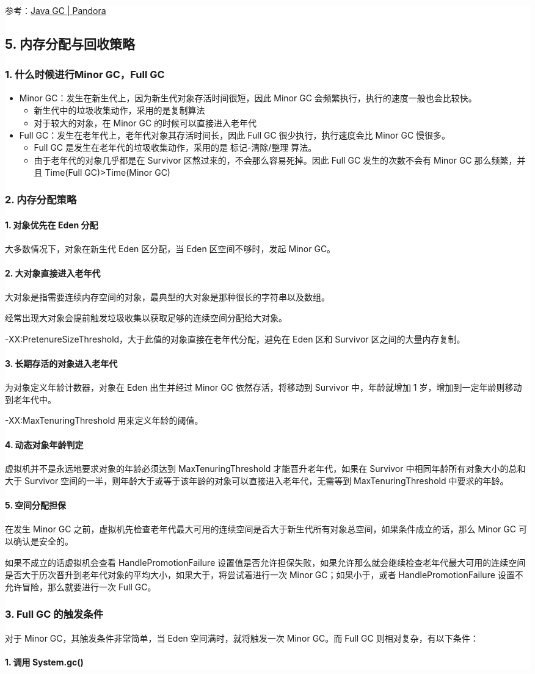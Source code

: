 
参考：[Java GC | Pandora](https://hellojz.me/2017/10/10/jvm/gc/)




## 5. 内存分配与回收策略

### 1. 什么时候进行Minor GC，Full GC

- Minor GC：发生在新生代上，因为新生代对象存活时间很短，因此 Minor GC 会频繁执行，执行的速度一般也会比较快。
  - 新生代中的垃圾收集动作，采用的是复制算法
  - 对于较大的对象，在 Minor GC 的时候可以直接进入老年代 
- Full GC：发生在老年代上，老年代对象其存活时间长，因此 Full GC 很少执行，执行速度会比 Minor GC 慢很多。
  - Full GC 是发生在老年代的垃圾收集动作，采用的是 标记-清除/整理 算法。 
  - 由于老年代的对象几乎都是在 Survivor 区熬过来的，不会那么容易死掉。因此 Full GC 发生的次数不会有 Minor GC 那么频繁，并且 Time(Full GC)>Time(Minor GC) 



### 2. 内存分配策略

#### 1. 对象优先在 Eden 分配

大多数情况下，对象在新生代 Eden 区分配，当 Eden 区空间不够时，发起 Minor GC。

#### 2. 大对象直接进入老年代

大对象是指需要连续内存空间的对象，最典型的大对象是那种很长的字符串以及数组。

经常出现大对象会提前触发垃圾收集以获取足够的连续空间分配给大对象。

-XX:PretenureSizeThreshold，大于此值的对象直接在老年代分配，避免在 Eden 区和 Survivor 区之间的大量内存复制。

#### 3. 长期存活的对象进入老年代

为对象定义年龄计数器，对象在 Eden 出生并经过 Minor GC 依然存活，将移动到 Survivor 中，年龄就增加 1 岁，增加到一定年龄则移动到老年代中。

-XX:MaxTenuringThreshold 用来定义年龄的阈值。

#### 4. 动态对象年龄判定

虚拟机并不是永远地要求对象的年龄必须达到 MaxTenuringThreshold 才能晋升老年代，如果在 Survivor 中相同年龄所有对象大小的总和大于 Survivor 空间的一半，则年龄大于或等于该年龄的对象可以直接进入老年代，无需等到 MaxTenuringThreshold 中要求的年龄。

#### 5. 空间分配担保

在发生 Minor GC 之前，虚拟机先检查老年代最大可用的连续空间是否大于新生代所有对象总空间，如果条件成立的话，那么 Minor GC 可以确认是安全的。

如果不成立的话虚拟机会查看 HandlePromotionFailure 设置值是否允许担保失败，如果允许那么就会继续检查老年代最大可用的连续空间是否大于历次晋升到老年代对象的平均大小，如果大于，将尝试着进行一次 Minor GC；如果小于，或者 HandlePromotionFailure 设置不允许冒险，那么就要进行一次 Full GC。



### 3. Full GC 的触发条件

对于 Minor GC，其触发条件非常简单，当 Eden 空间满时，就将触发一次 Minor GC。而 Full GC 则相对复杂，有以下条件：

#### 1. 调用 System.gc()
